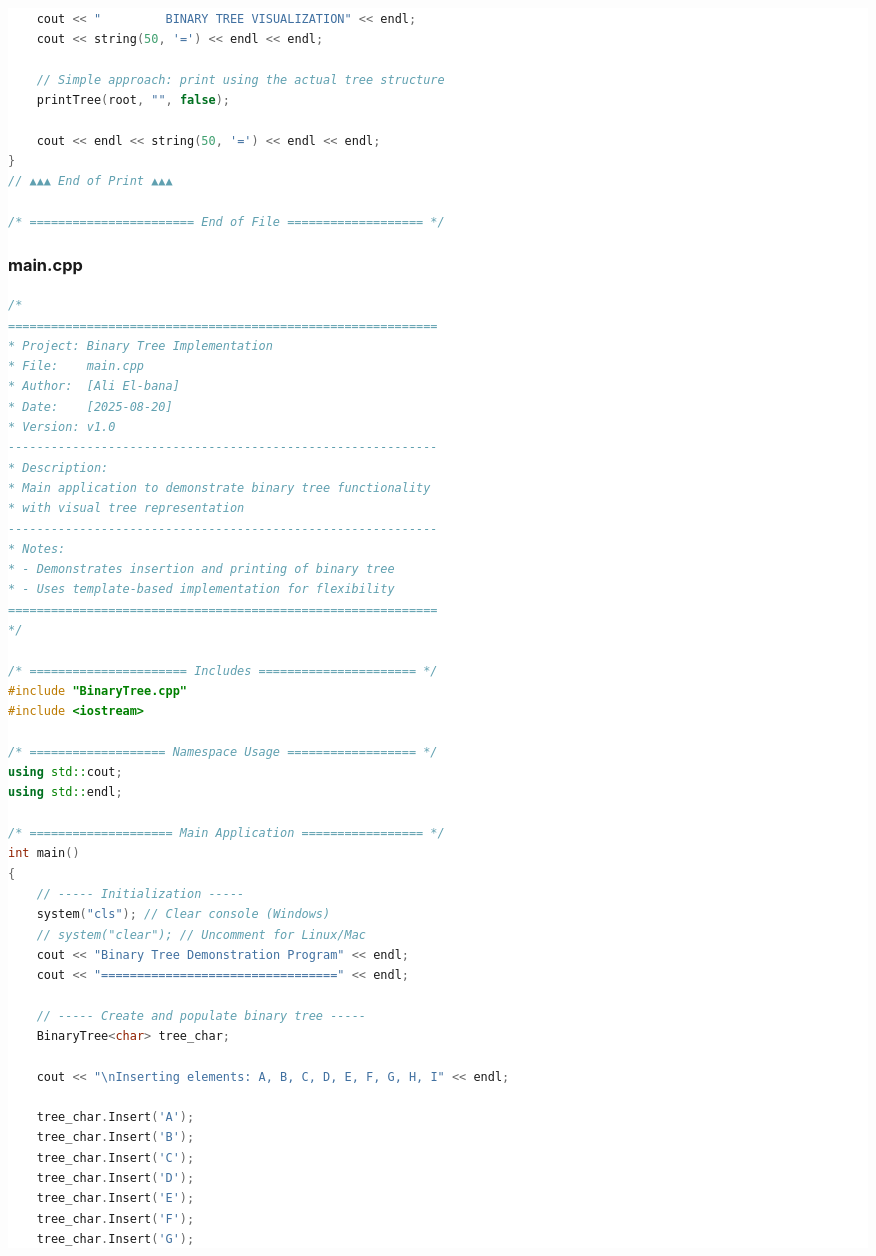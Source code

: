 ```cpp
    cout << "         BINARY TREE VISUALIZATION" << endl;
    cout << string(50, '=') << endl << endl;
    
    // Simple approach: print using the actual tree structure
    printTree(root, "", false);
    
    cout << endl << string(50, '=') << endl << endl;
}
// ▲▲▲ End of Print ▲▲▲

/* ======================= End of File =================== */
```

### main.cpp

```cpp
/*
============================================================
* Project: Binary Tree Implementation
* File:    main.cpp
* Author:  [Ali El-bana]
* Date:    [2025-08-20]
* Version: v1.0
------------------------------------------------------------
* Description:
* Main application to demonstrate binary tree functionality
* with visual tree representation
------------------------------------------------------------
* Notes:
* - Demonstrates insertion and printing of binary tree
* - Uses template-based implementation for flexibility
============================================================
*/

/* ====================== Includes ====================== */
#include "BinaryTree.cpp"
#include <iostream>

/* =================== Namespace Usage ================== */
using std::cout;
using std::endl;

/* ==================== Main Application ================= */
int main() 
{
    // ----- Initialization -----
    system("cls"); // Clear console (Windows)
    // system("clear"); // Uncomment for Linux/Mac
    cout << "Binary Tree Demonstration Program" << endl;
    cout << "=================================" << endl;
    
    // ----- Create and populate binary tree -----
    BinaryTree<char> tree_char;
    
    cout << "\nInserting elements: A, B, C, D, E, F, G, H, I" << endl;
    
    tree_char.Insert('A');
    tree_char.Insert('B');
    tree_char.Insert('C');
    tree_char.Insert('D');
    tree_char.Insert('E');
    tree_char.Insert('F');
    tree_char.Insert('G');
```
